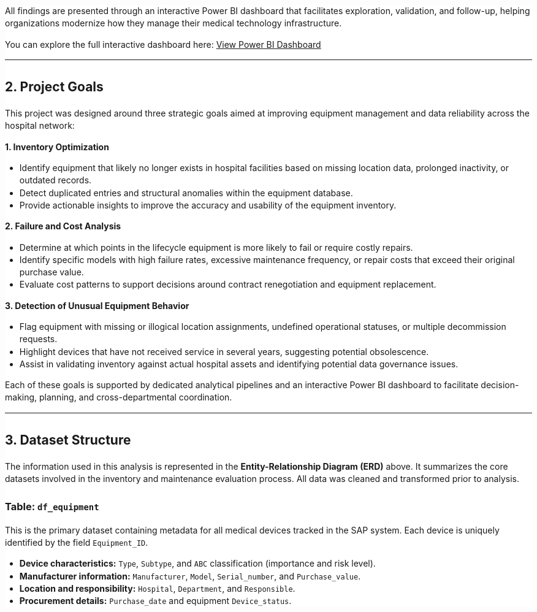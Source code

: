 All findings are presented through an interactive Power BI dashboard that facilitates exploration, validation, and follow-up, helping organizations modernize how they manage their medical technology infrastructure.

You can explore the full interactive dashboard here: [View Power BI Dashboard](https://project.novypro.com/wzKeZ1)


---
## 2. Project Goals

This project was designed around three strategic goals aimed at improving equipment management and data reliability across the hospital network:

**1. Inventory Optimization**
- Identify equipment that likely no longer exists in hospital facilities based on missing location data, prolonged inactivity, or outdated records.
- Detect duplicated entries and structural anomalies within the equipment database.
- Provide actionable insights to improve the accuracy and usability of the equipment inventory.

**2. Failure and Cost Analysis**
- Determine at which points in the lifecycle equipment is more likely to fail or require costly repairs.
- Identify specific models with high failure rates, excessive maintenance frequency, or repair costs that exceed their original purchase value.
- Evaluate cost patterns to support decisions around contract renegotiation and equipment replacement.

**3. Detection of Unusual Equipment Behavior**
- Flag equipment with missing or illogical location assignments, undefined operational statuses, or multiple decommission requests.
- Highlight devices that have not received service in several years, suggesting potential obsolescence.
- Assist in validating inventory against actual hospital assets and identifying potential data governance issues.

Each of these goals is supported by dedicated analytical pipelines and an interactive Power BI dashboard to facilitate decision-making, planning, and cross-departmental coordination.

---


## 3. Dataset Structure

The information used in this analysis is represented in the **Entity-Relationship Diagram (ERD)** above. It summarizes the core datasets involved in the inventory and maintenance evaluation process. All data was cleaned and transformed prior to analysis.


### Table: `df_equipment`

This is the primary dataset containing metadata for all medical devices tracked in the SAP system. Each device is uniquely identified by the field `Equipment_ID`.

- **Device characteristics:** `Type`, `Subtype`, and `ABC` classification (importance and risk level).
- **Manufacturer information:** `Manufacturer`, `Model`, `Serial_number`, and `Purchase_value`.
- **Location and responsibility:** `Hospital`, `Department`, and `Responsible`.
- **Procurement details:** `Purchase_date` and equipment `Device_status`.
